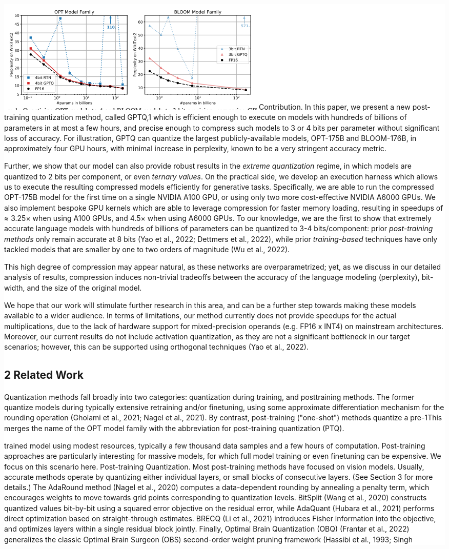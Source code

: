 ![1_image_0.png](1_image_0.png) 
Contribution. In this paper, we present a new post-training quantization method, called GPTQ,1 which is efficient enough to execute on models with hundreds of billions of parameters in at most a few hours, and precise enough to compress such models to 3 or 4 bits per parameter without significant loss of accuracy. For illustration, GPTQ can quantize the largest publicly-available models, OPT-175B and BLOOM-176B, in approximately four GPU hours, with minimal increase in perplexity, known to be a very stringent accuracy metric.

Further, we show that our model can also provide robust results in the *extreme quantization* regime, in which models are quantized to 2 bits per component, or even *ternary values*. On the practical side, we develop an execution harness which allows us to execute the resulting compressed models efficiently for generative tasks. Specifically, we are able to run the compressed OPT-175B model for the first time on a single NVIDIA A100 GPU, or using only two more cost-effective NVIDIA
A6000 GPUs. We also implement bespoke GPU kernels which are able to leverage compression for faster memory loading, resulting in speedups of ≈ 3.25× when using A100 GPUs, and 4.5× when using A6000 GPUs. To our knowledge, we are the first to show that extremely accurate language models with hundreds of billions of parameters can be quantized to 3-4 bits/component: prior *post-training methods* only remain accurate at 8 bits (Yao et al., 2022; Dettmers et al., 2022), while prior *training-based* techniques have only tackled models that are smaller by one to two orders of magnitude (Wu et al., 2022).

This high degree of compression may appear natural, as these networks are overparametrized; yet, as we discuss in our detailed analysis of results, compression induces non-trivial tradeoffs between the accuracy of the language modeling (perplexity), bit-width, and the size of the original model.

We hope that our work will stimulate further research in this area, and can be a further step towards making these models available to a wider audience. In terms of limitations, our method currently does not provide speedups for the actual multiplications, due to the lack of hardware support for mixed-precision operands (e.g. FP16 x INT4) on mainstream architectures. Moreover, our current results do not include activation quantization, as they are not a significant bottleneck in our target scenarios; however, this can be supported using orthogonal techniques (Yao et al., 2022).

## 2 Related Work

Quantization methods fall broadly into two categories: quantization during training, and posttraining methods. The former quantize models during typically extensive retraining and/or finetuning, using some approximate differentiation mechanism for the rounding operation (Gholami et al., 2021; Nagel et al., 2021). By contrast, post-training ("one-shot") methods quantize a pre-1This merges the name of the OPT model family with the abbreviation for post-training quantization (PTQ).

trained model using modest resources, typically a few thousand data samples and a few hours of computation. Post-training approaches are particularly interesting for massive models, for which full model training or even finetuning can be expensive. We focus on this scenario here. Post-training Quantization. Most post-training methods have focused on vision models. Usually, accurate methods operate by quantizing either individual layers, or small blocks of consecutive layers. (See Section 3 for more details.) The AdaRound method (Nagel et al., 2020) computes a data-dependent rounding by annealing a penalty term, which encourages weights to move towards grid points corresponding to quantization levels. BitSplit (Wang et al., 2020) constructs quantized values bit-by-bit using a squared error objective on the residual error, while AdaQuant (Hubara et al.,
2021) performs direct optimization based on straight-through estimates. BRECQ (Li et al., 2021) introduces Fisher information into the objective, and optimizes layers within a single residual block jointly. Finally, Optimal Brain Quantization (OBQ) (Frantar et al., 2022) generalizes the classic Optimal Brain Surgeon (OBS) second-order weight pruning framework (Hassibi et al., 1993; Singh